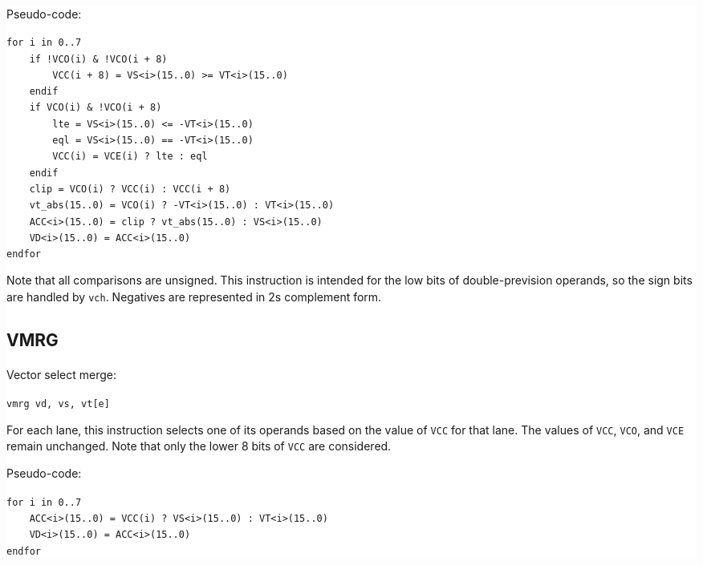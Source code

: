 Pseudo-code:

    for i in 0..7
        if !VCO(i) & !VCO(i + 8)
            VCC(i + 8) = VS<i>(15..0) >= VT<i>(15..0)
        endif
        if VCO(i) & !VCO(i + 8)
            lte = VS<i>(15..0) <= -VT<i>(15..0)
            eql = VS<i>(15..0) == -VT<i>(15..0)
            VCC(i) = VCE(i) ? lte : eql
        endif
        clip = VCO(i) ? VCC(i) : VCC(i + 8)
        vt_abs(15..0) = VCO(i) ? -VT<i>(15..0) : VT<i>(15..0)
        ACC<i>(15..0) = clip ? vt_abs(15..0) : VS<i>(15..0)
        VD<i>(15..0) = ACC<i>(15..0)
    endfor

Note that all comparisons are unsigned. This instruction is intended for the
low bits of double-prevision operands, so the sign bits are handled by `vch`.
Negatives are represented in 2s complement form.

VMRG
----
Vector select merge:

    vmrg vd, vs, vt[e]

For each lane, this instruction selects one of its operands based on the
value of `VCC` for that lane. The values of `VCC`, `VCO`, and `VCE` remain
unchanged. Note that only the lower 8 bits of `VCC` are considered.

Pseudo-code:

    for i in 0..7
        ACC<i>(15..0) = VCC(i) ? VS<i>(15..0) : VT<i>(15..0)
        VD<i>(15..0) = ACC<i>(15..0)
    endfor
